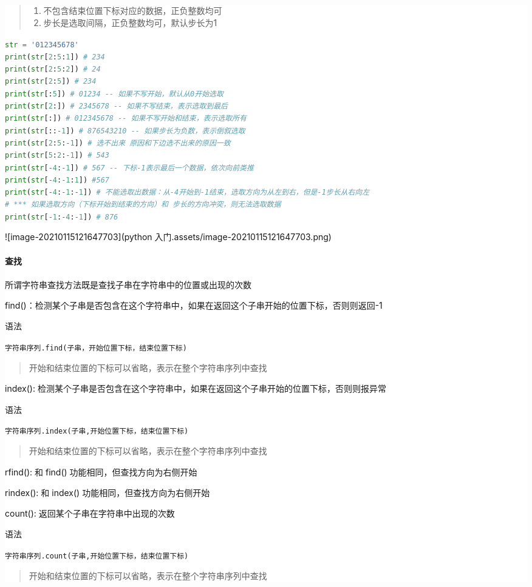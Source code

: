 > 1. 不包含结束位置下标对应的数据，正负整数均可
> 2. 步长是选取间隔，正负整数均可，默认步长为1

```python
str = '012345678'
print(str[2:5:1]) # 234
print(str[2:5:2]) # 24
print(str[2:5]) # 234
print(str[:5]) # 01234 -- 如果不写开始，默认从0开始选取
print(str[2:]) # 2345678 -- 如果不写结束，表示选取到最后
print(str[:]) # 012345678 -- 如果不写开始和结束，表示选取所有
print(str[::-1]) # 876543210 -- 如果步长为负数，表示倒叙选取
print(str[2:5:-1]) # 选不出来 原因和下边选不出来的原因一致
print(str[5:2:-1]) # 543
print(str[-4:-1]) # 567 -- 下标-1表示最后一个数据，依次向前类推
print(str[-4:-1:1]) #567
print(str[-4:-1:-1]) # 不能选取出数据：从-4开始到-1结束，选取方向为从左到右，但是-1步长从右向左
# *** 如果选取方向（下标开始到结束的方向）和 步长的方向冲突，则无法选取数据
print(str[-1:-4:-1]) # 876
```

![image-20210115121647703](python 入门.assets/image-20210115121647703.png)

####  查找

所谓字符串查找方法既是查找子串在字符串中的位置或出现的次数

find()：检测某个子串是否包含在这个字符串中，如果在返回这个子串开始的位置下标，否则则返回-1

语法

```python
字符串序列.find(子串，开始位置下标，结束位置下标)
```

>开始和结束位置的下标可以省略，表示在整个字符串序列中查找

index(): 检测某个子串是否包含在这个字符串中，如果在返回这个子串开始的位置下标，否则则报异常

语法

```python
字符串序列.index(子串,开始位置下标，结束位置下标)
```

>  开始和结束位置的下标可以省略，表示在整个字符串序列中查找

rfind(): 和 find() 功能相同，但查找方向为右侧开始

rindex(): 和 index() 功能相同，但查找方向为右侧开始

count(): 返回某个子串在字符串中出现的次数

语法

```python
字符串序列.count(子串,开始位置下标，结束位置下标)
```

> 开始和结束位置的下标可以省略，表示在整个字符串序列中查找
